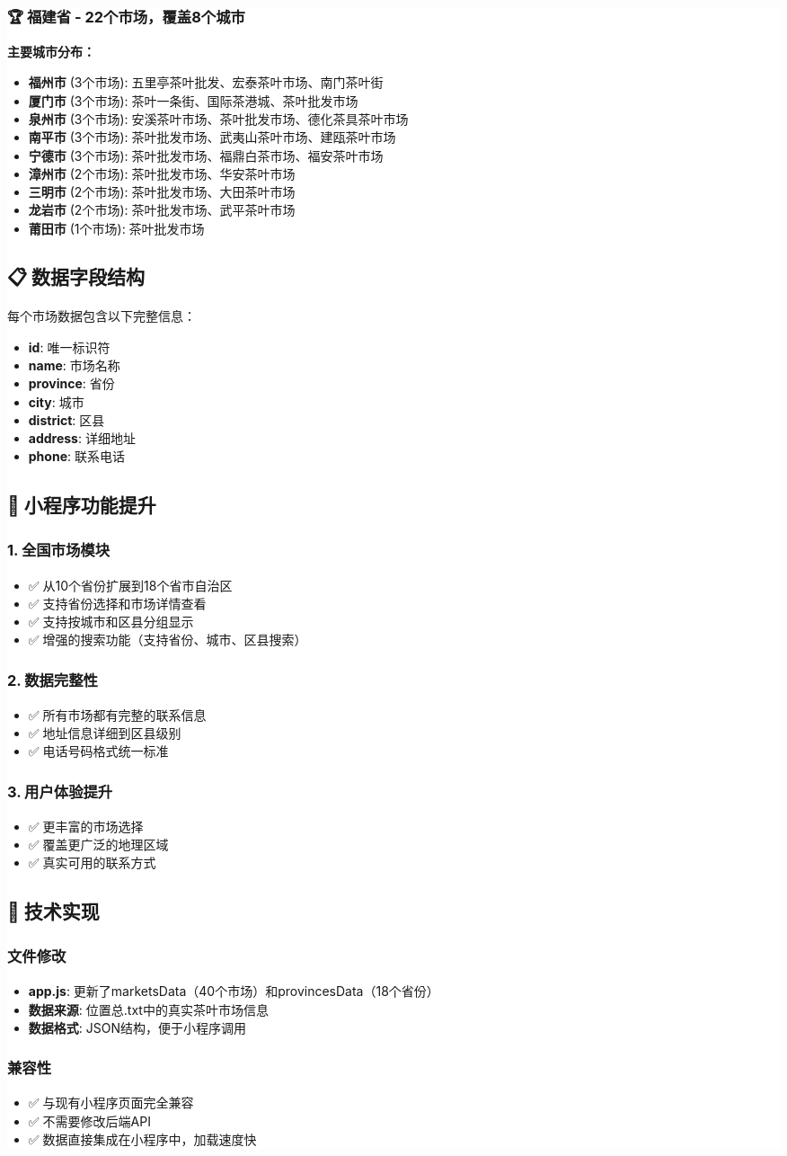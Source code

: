### 🏆 福建省 - 22个市场，覆盖8个城市
**主要城市分布：**
- **福州市** (3个市场): 五里亭茶叶批发、宏泰茶叶市场、南门茶叶街
- **厦门市** (3个市场): 茶叶一条街、国际茶港城、茶叶批发市场
- **泉州市** (3个市场): 安溪茶叶市场、茶叶批发市场、德化茶具茶叶市场
- **南平市** (3个市场): 茶叶批发市场、武夷山茶叶市场、建瓯茶叶市场
- **宁德市** (3个市场): 茶叶批发市场、福鼎白茶市场、福安茶叶市场
- **漳州市** (2个市场): 茶叶批发市场、华安茶叶市场
- **三明市** (2个市场): 茶叶批发市场、大田茶叶市场
- **龙岩市** (2个市场): 茶叶批发市场、武平茶叶市场
- **莆田市** (1个市场): 茶叶批发市场

## 📋 数据字段结构
每个市场数据包含以下完整信息：
- **id**: 唯一标识符
- **name**: 市场名称
- **province**: 省份
- **city**: 城市
- **district**: 区县
- **address**: 详细地址
- **phone**: 联系电话

## 🚀 小程序功能提升

### 1. 全国市场模块
- ✅ 从10个省份扩展到18个省市自治区
- ✅ 支持省份选择和市场详情查看
- ✅ 支持按城市和区县分组显示
- ✅ 增强的搜索功能（支持省份、城市、区县搜索）

### 2. 数据完整性
- ✅ 所有市场都有完整的联系信息
- ✅ 地址信息详细到区县级别
- ✅ 电话号码格式统一标准

### 3. 用户体验提升
- ✅ 更丰富的市场选择
- ✅ 覆盖更广泛的地理区域
- ✅ 真实可用的联系方式

## 🔧 技术实现

### 文件修改
- **app.js**: 更新了marketsData（40个市场）和provincesData（18个省份）
- **数据来源**: 位置总.txt中的真实茶叶市场信息
- **数据格式**: JSON结构，便于小程序调用

### 兼容性
- ✅ 与现有小程序页面完全兼容
- ✅ 不需要修改后端API
- ✅ 数据直接集成在小程序中，加载速度快
